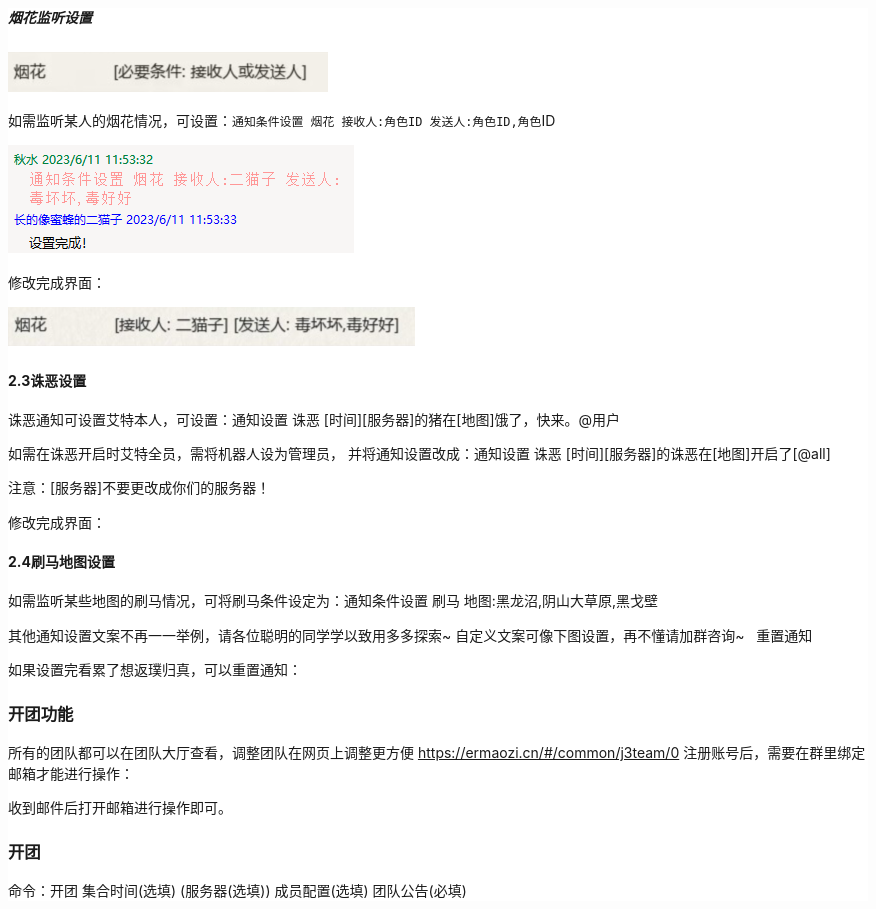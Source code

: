 ##### 烟花监听设置

![alt text](images/emaozi_bot_doc/image-12.png)

如需监听某人的烟花情况，可设置：`通知条件设置 烟花 接收人:角色ID 发送人:角色ID,角色`ID

![alt text](images/emaozi_bot_doc/image-13.png)

修改完成界面：

![alt text](images/emaozi_bot_doc/image-14.png)

#### 2.3诛恶设置

诛恶通知可设置艾特本人，可设置：通知设置 诛恶 [时间][服务器]的猪在[地图]饿了，快来。@用户 

如需在诛恶开启时艾特全员，需将机器人设为管理员，
并将通知设置改成：通知设置 诛恶 [时间][服务器]的诛恶在[地图]开启了[@all]

注意：[服务器]不要更改成你们的服务器！

修改完成界面：
 

#### 2.4刷马地图设置

如需监听某些地图的刷马情况，可将刷马条件设定为：通知条件设置 刷马 地图:黑龙沼,阴山大草原,黑戈壁 
 

其他通知设置文案不再一一举例，请各位聪明的同学学以致用多多探索~
自定义文案可像下图设置，再不懂请加群咨询~
 
重置通知

如果设置完看累了想返璞归真，可以重置通知：

### 开团功能

所有的团队都可以在团队大厅查看，调整团队在网页上调整更方便
https://ermaozi.cn/#/common/j3team/0
注册账号后，需要在群里绑定邮箱才能进行操作：

收到邮件后打开邮箱进行操作即可。

### 开团

命令：开团 集合时间(选填) (服务器(选填)) 成员配置(选填) 团队公告(必填) 

